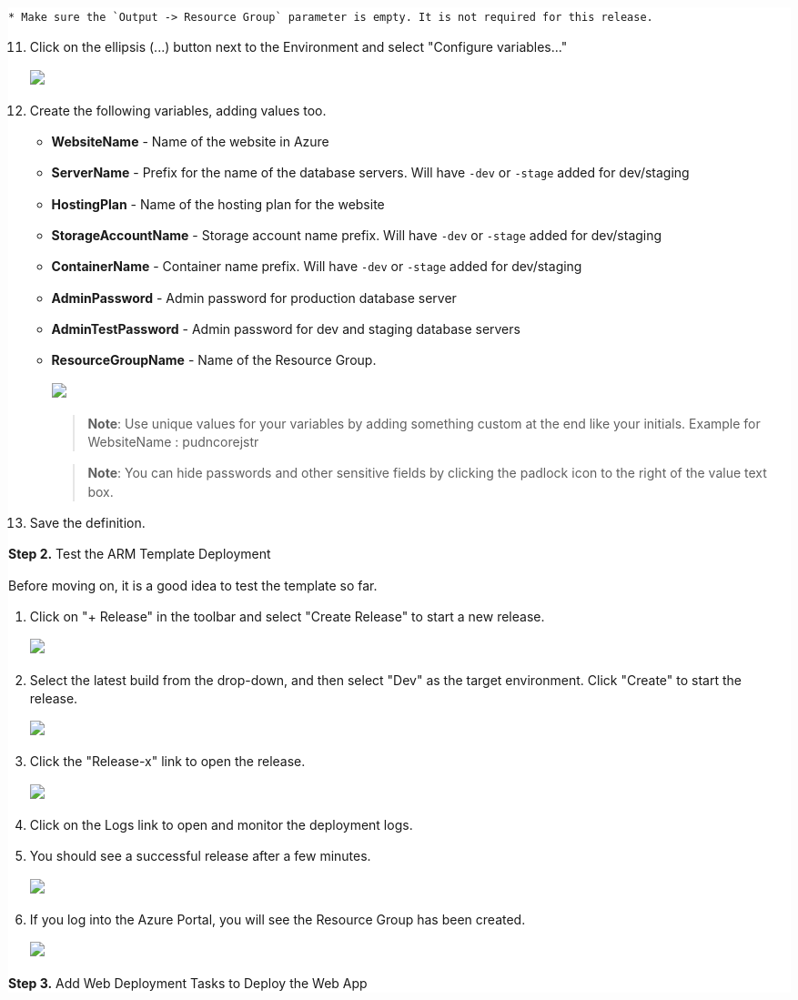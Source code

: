 	* Make sure the `Output -> Resource Group` parameter is empty. It is not required for this release.

11. Click on the ellipsis (...) button next to the Environment and select "Configure variables..."

	![](/PartsUnlimited/assets/cd/44.png)

12. Create the following variables, adding values too.
	* **WebsiteName** - Name of the website in Azure
	* **ServerName** - Prefix for the name of the database servers. Will have `-dev` or `-stage` added for dev/staging
	* **HostingPlan** - Name of the hosting plan for the website
	* **StorageAccountName** - Storage account name prefix. Will have `-dev` or `-stage` added for dev/staging
	* **ContainerName** - Container name prefix. Will have `-dev` or `-stage` added for dev/staging
	* **AdminPassword** - Admin password for production database server
	* **AdminTestPassword** - Admin password for dev and staging database servers
	* **ResourceGroupName** - Name of the Resource Group.

		![](/PartsUnlimited/assets/cd/50.png)
		> **Note**: Use unique values for your variables by adding something custom at the end like your initials. Example for WebsiteName : pudncorejstr 

		> **Note**: You can hide passwords and other sensitive fields by clicking the padlock icon to the right of the value text box.

13. Save the definition.

**Step 2.** Test the ARM Template Deployment

Before moving on, it is a good idea to test the template so far.

1. Click on "+ Release" in the toolbar and select "Create Release" to start a new release.

	![](/PartsUnlimited/assets/cd/45.png)

2. Select the latest build from the drop-down, and then select "Dev" as the target environment.
Click "Create" to start the release.

	![](/PartsUnlimited/assets/cd/46.png)

3. Click the "Release-x" link to open the release.

	![](/PartsUnlimited/assets/cd/47.png)

4. Click on the Logs link to open and monitor the deployment logs.

5. You should see a successful release after a few minutes.

	![](/PartsUnlimited/assets/cd/51.png)

6. If you log into the Azure Portal, you will see the Resource Group has been created.

	![](/PartsUnlimited/assets/cd/52.png)

**Step 3.**  Add Web Deployment Tasks to Deploy the Web App
